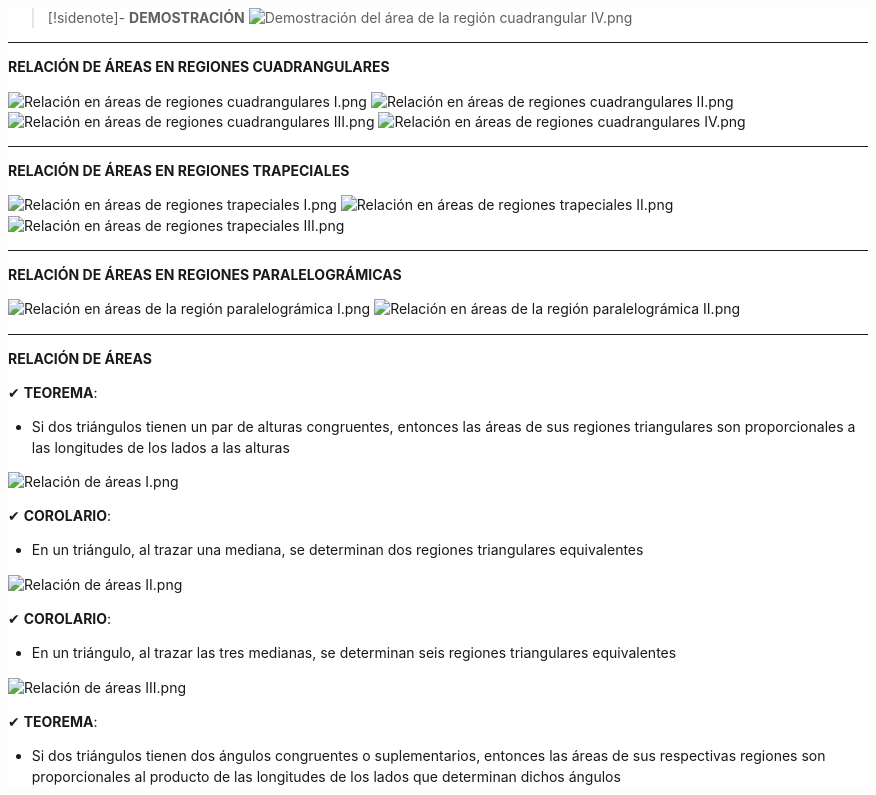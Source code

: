 >[!sidenote]- **DEMOSTRACIÓN** 
![Demostración del área de la región cuadrangular IV.png](/img/user/1.%20ELEMENTOS%20GR%C3%81FICOS/Demostraci%C3%B3n%20del%20%C3%A1rea%20de%20la%20regi%C3%B3n%20cuadrangular%20IV.png)


---
**RELACIÓN DE ÁREAS EN REGIONES CUADRANGULARES**

![Relación en áreas de regiones cuadrangulares I.png](/img/user/1.%20ELEMENTOS%20GR%C3%81FICOS/Relaci%C3%B3n%20en%20%C3%A1reas%20de%20regiones%20cuadrangulares%20I.png)
![Relación en áreas de regiones cuadrangulares II.png](/img/user/1.%20ELEMENTOS%20GR%C3%81FICOS/Relaci%C3%B3n%20en%20%C3%A1reas%20de%20regiones%20cuadrangulares%20II.png)
![Relación en áreas de regiones cuadrangulares III.png](/img/user/1.%20ELEMENTOS%20GR%C3%81FICOS/Relaci%C3%B3n%20en%20%C3%A1reas%20de%20regiones%20cuadrangulares%20III.png)
![Relación en áreas de regiones cuadrangulares IV.png](/img/user/1.%20ELEMENTOS%20GR%C3%81FICOS/Relaci%C3%B3n%20en%20%C3%A1reas%20de%20regiones%20cuadrangulares%20IV.png)

---
**RELACIÓN DE ÁREAS EN REGIONES TRAPECIALES**

![Relación en áreas de regiones trapeciales I.png](/img/user/1.%20ELEMENTOS%20GR%C3%81FICOS/Relaci%C3%B3n%20en%20%C3%A1reas%20de%20regiones%20trapeciales%20I.png)
![Relación en áreas de regiones trapeciales II.png](/img/user/1.%20ELEMENTOS%20GR%C3%81FICOS/Relaci%C3%B3n%20en%20%C3%A1reas%20de%20regiones%20trapeciales%20II.png)
![Relación en áreas de regiones trapeciales III.png](/img/user/1.%20ELEMENTOS%20GR%C3%81FICOS/Relaci%C3%B3n%20en%20%C3%A1reas%20de%20regiones%20trapeciales%20III.png)

---
**RELACIÓN DE ÁREAS EN REGIONES PARALELOGRÁMICAS**

![Relación en áreas de la región paralelográmica I.png](/img/user/1.%20ELEMENTOS%20GR%C3%81FICOS/Relaci%C3%B3n%20en%20%C3%A1reas%20de%20la%20regi%C3%B3n%20paralelogr%C3%A1mica%20I.png)
![Relación en áreas de la región paralelográmica II.png](/img/user/1.%20ELEMENTOS%20GR%C3%81FICOS/Relaci%C3%B3n%20en%20%C3%A1reas%20de%20la%20regi%C3%B3n%20paralelogr%C3%A1mica%20II.png)

---
**RELACIÓN DE ÁREAS**

✔ **TEOREMA**:
- Si dos triángulos tienen un par de alturas congruentes, entonces las áreas de sus regiones triangulares son proporcionales a las longitudes de los lados a las alturas

![Relación de áreas I.png](/img/user/1.%20ELEMENTOS%20GR%C3%81FICOS/Relaci%C3%B3n%20de%20%C3%A1reas%20I.png)

✔ **COROLARIO**:
- En un triángulo, al trazar una mediana, se determinan dos regiones triangulares equivalentes

![Relación de áreas II.png](/img/user/1.%20ELEMENTOS%20GR%C3%81FICOS/Relaci%C3%B3n%20de%20%C3%A1reas%20II.png)

✔ **COROLARIO**:
- En un triángulo, al trazar las tres medianas, se determinan seis regiones triangulares equivalentes

![Relación de áreas III.png](/img/user/1.%20ELEMENTOS%20GR%C3%81FICOS/Relaci%C3%B3n%20de%20%C3%A1reas%20III.png)

✔ **TEOREMA**:
- Si dos triángulos tienen dos ángulos congruentes o suplementarios, entonces las áreas de sus respectivas regiones son proporcionales al producto de las longitudes de los lados que determinan dichos ángulos
